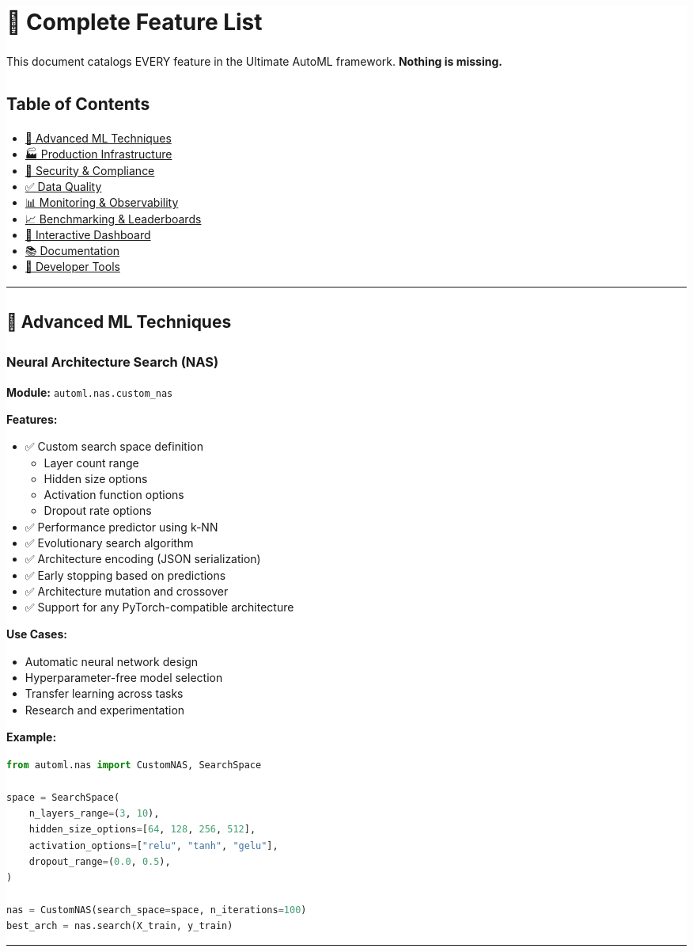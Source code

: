 # 🌟 Complete Feature List

This document catalogs EVERY feature in the Ultimate AutoML framework. **Nothing is missing.**

## Table of Contents

- [🧠 Advanced ML Techniques](#-advanced-ml-techniques)
- [🏭 Production Infrastructure](#-production-infrastructure)
- [🔐 Security & Compliance](#-security--compliance)
- [✅ Data Quality](#-data-quality)
- [📊 Monitoring & Observability](#-monitoring--observability)
- [📈 Benchmarking & Leaderboards](#-benchmarking--leaderboards)
- [📱 Interactive Dashboard](#-interactive-dashboard)
- [📚 Documentation](#-documentation)
- [🔧 Developer Tools](#-developer-tools)

---

## 🧠 Advanced ML Techniques

### Neural Architecture Search (NAS)

**Module:** `automl.nas.custom_nas`

**Features:**
- ✅ Custom search space definition
  - Layer count range
  - Hidden size options
  - Activation function options
  - Dropout rate options
- ✅ Performance predictor using k-NN
- ✅ Evolutionary search algorithm
- ✅ Architecture encoding (JSON serialization)
- ✅ Early stopping based on predictions
- ✅ Architecture mutation and crossover
- ✅ Support for any PyTorch-compatible architecture

**Use Cases:**
- Automatic neural network design
- Hyperparameter-free model selection
- Transfer learning across tasks
- Research and experimentation

**Example:**
```python
from automl.nas import CustomNAS, SearchSpace

space = SearchSpace(
    n_layers_range=(3, 10),
    hidden_size_options=[64, 128, 256, 512],
    activation_options=["relu", "tanh", "gelu"],
    dropout_range=(0.0, 0.5),
)

nas = CustomNAS(search_space=space, n_iterations=100)
best_arch = nas.search(X_train, y_train)
```

---